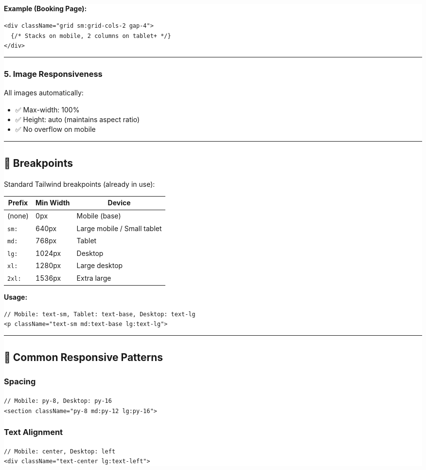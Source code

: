**Example (Booking Page):**
```tsx
<div className="grid sm:grid-cols-2 gap-4">
  {/* Stacks on mobile, 2 columns on tablet+ */}
</div>
```

---

### **5. Image Responsiveness**

All images automatically:
- ✅ Max-width: 100%
- ✅ Height: auto (maintains aspect ratio)
- ✅ No overflow on mobile

---

## 📏 **Breakpoints**

Standard Tailwind breakpoints (already in use):

| Prefix | Min Width | Device |
|--------|-----------|--------|
| (none) | 0px | Mobile (base) |
| `sm:` | 640px | Large mobile / Small tablet |
| `md:` | 768px | Tablet |
| `lg:` | 1024px | Desktop |
| `xl:` | 1280px | Large desktop |
| `2xl:` | 1536px | Extra large |

**Usage:**
```tsx
// Mobile: text-sm, Tablet: text-base, Desktop: text-lg
<p className="text-sm md:text-base lg:text-lg">
```

---

## 🎨 **Common Responsive Patterns**

### **Spacing**
```tsx
// Mobile: py-8, Desktop: py-16
<section className="py-8 md:py-12 lg:py-16">
```

### **Text Alignment**
```tsx
// Mobile: center, Desktop: left
<div className="text-center lg:text-left">
```
